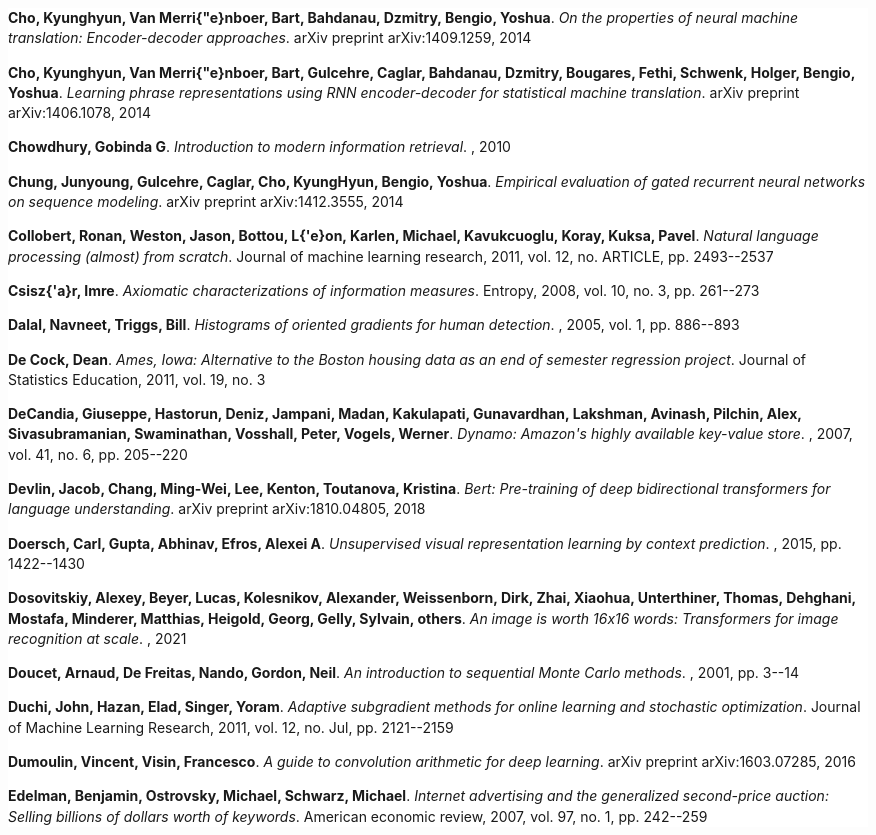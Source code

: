 **Cho, Kyunghyun, Van Merri{\"e}nboer, Bart, Bahdanau, Dzmitry, Bengio, Yoshua**. *On the properties of neural machine translation:
Encoder-decoder approaches*. arXiv preprint arXiv:1409.1259, 2014

**Cho, Kyunghyun, Van Merri{\"e}nboer, Bart, Gulcehre, Caglar, Bahdanau, Dzmitry, Bougares, Fethi, Schwenk, Holger, Bengio, Yoshua**. *Learning phrase representations using RNN encoder-decoder
for statistical machine translation*. arXiv preprint arXiv:1406.1078, 2014

**Chowdhury, Gobinda G**. *Introduction to modern information retrieval*. , 2010

**Chung, Junyoung, Gulcehre, Caglar, Cho, KyungHyun, Bengio, Yoshua**. *Empirical evaluation of gated recurrent neural networks on
sequence modeling*. arXiv preprint arXiv:1412.3555, 2014

**Collobert, Ronan, Weston, Jason, Bottou, L{\'e}on, Karlen, Michael, Kavukcuoglu, Koray, Kuksa, Pavel**. *Natural language processing (almost) from scratch*. Journal of machine learning research, 2011, vol. 12, no. ARTICLE, pp. 2493--2537

**Csisz{\'a}r, Imre**. *Axiomatic characterizations of information measures*. Entropy, 2008, vol. 10, no. 3, pp. 261--273

**Dalal, Navneet, Triggs, Bill**. *Histograms of oriented gradients for human detection*. , 2005, vol. 1, pp. 886--893

**De Cock, Dean**. *Ames, Iowa: Alternative to the Boston housing data as an
end of semester regression project*. Journal of Statistics Education, 2011, vol. 19, no. 3

**DeCandia, Giuseppe, Hastorun, Deniz, Jampani, Madan, Kakulapati, Gunavardhan, Lakshman, Avinash, Pilchin, Alex, Sivasubramanian, Swaminathan, Vosshall, Peter, Vogels, Werner**. *Dynamo: Amazon's highly available key-value store*. , 2007, vol. 41, no. 6, pp. 205--220

**Devlin, Jacob, Chang, Ming-Wei, Lee, Kenton, Toutanova, Kristina**. *Bert: Pre-training of deep bidirectional transformers for
language understanding*. arXiv preprint arXiv:1810.04805, 2018

**Doersch, Carl, Gupta, Abhinav, Efros, Alexei A**. *Unsupervised visual representation learning by context
prediction*. , 2015, pp. 1422--1430

**Dosovitskiy, Alexey, Beyer, Lucas, Kolesnikov, Alexander, Weissenborn, Dirk, Zhai, Xiaohua, Unterthiner, Thomas, Dehghani, Mostafa, Minderer, Matthias, Heigold, Georg, Gelly, Sylvain, others**. *An image is worth 16x16 words: Transformers for image
recognition at scale*. , 2021

**Doucet, Arnaud, De Freitas, Nando, Gordon, Neil**. *An introduction to sequential Monte Carlo methods*. , 2001, pp. 3--14

**Duchi, John, Hazan, Elad, Singer, Yoram**. *Adaptive subgradient methods for online learning and
stochastic optimization*. Journal of Machine Learning Research, 2011, vol. 12, no. Jul, pp. 2121--2159

**Dumoulin, Vincent, Visin, Francesco**. *A guide to convolution arithmetic for deep learning*. arXiv preprint arXiv:1603.07285, 2016

**Edelman, Benjamin, Ostrovsky, Michael, Schwarz, Michael**. *Internet advertising and the generalized second-price
auction: Selling billions of dollars worth of keywords*. American economic review, 2007, vol. 97, no. 1, pp. 242--259
